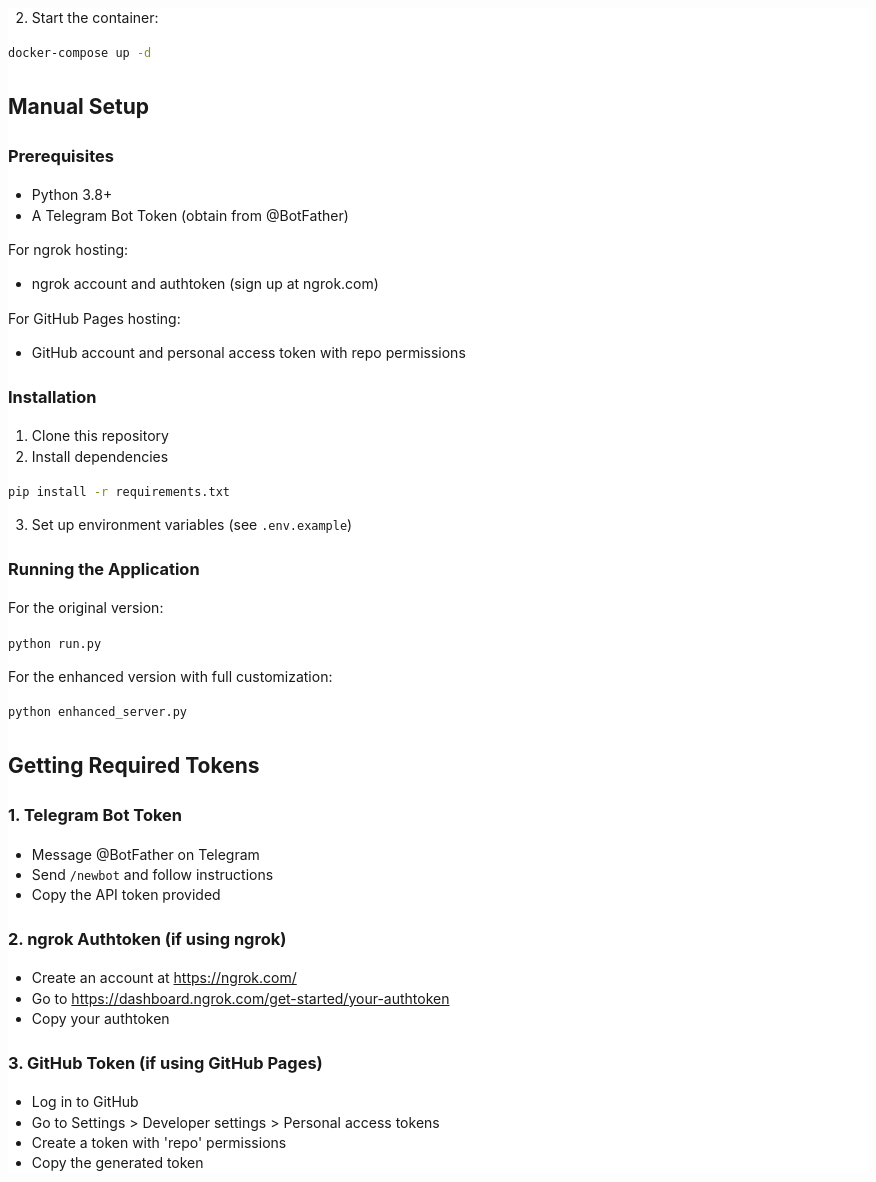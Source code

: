 2. Start the container:

```bash
docker-compose up -d
```

## Manual Setup

### Prerequisites

- Python 3.8+
- A Telegram Bot Token (obtain from @BotFather)

For ngrok hosting:
- ngrok account and authtoken (sign up at ngrok.com)

For GitHub Pages hosting:
- GitHub account and personal access token with repo permissions

### Installation

1. Clone this repository
2. Install dependencies

```bash
pip install -r requirements.txt
```

3. Set up environment variables (see `.env.example`)

### Running the Application

For the original version:
```bash
python run.py
```

For the enhanced version with full customization:
```bash
python enhanced_server.py
```

## Getting Required Tokens

### 1. Telegram Bot Token
- Message @BotFather on Telegram
- Send `/newbot` and follow instructions
- Copy the API token provided

### 2. ngrok Authtoken (if using ngrok)
- Create an account at https://ngrok.com/
- Go to https://dashboard.ngrok.com/get-started/your-authtoken
- Copy your authtoken

### 3. GitHub Token (if using GitHub Pages)
- Log in to GitHub
- Go to Settings > Developer settings > Personal access tokens
- Create a token with 'repo' permissions
- Copy the generated token
